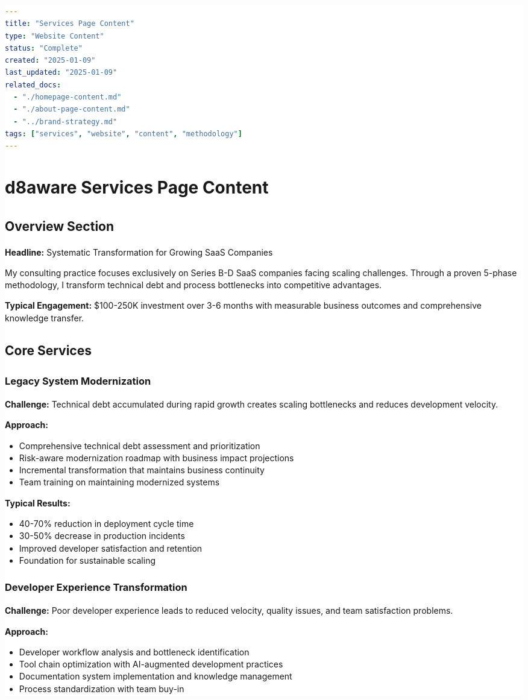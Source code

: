 ```yaml
---
title: "Services Page Content"
type: "Website Content"
status: "Complete"
created: "2025-01-09"
last_updated: "2025-01-09"
related_docs:
  - "./homepage-content.md"
  - "./about-page-content.md"
  - "../brand-strategy.md"
tags: ["services", "website", "content", "methodology"]
---
```


# d8aware Services Page Content

## Overview Section
**Headline:** Systematic Transformation for Growing SaaS Companies

My consulting practice focuses exclusively on Series B-D SaaS companies facing scaling challenges. Through a proven 5-phase methodology, I transform technical debt and process bottlenecks into competitive advantages.

**Typical Engagement:** $100-250K investment over 3-6 months with measurable business outcomes and comprehensive knowledge transfer.

## Core Services

### Legacy System Modernization
**Challenge:** Technical debt accumulated during rapid growth creates scaling bottlenecks and reduces development velocity.

**Approach:**
- Comprehensive technical debt assessment and prioritization
- Risk-aware modernization roadmap with business impact projections  
- Incremental transformation that maintains business continuity
- Team training on maintaining modernized systems

**Typical Results:**
- 40-70% reduction in deployment cycle time
- 30-50% decrease in production incidents
- Improved developer satisfaction and retention
- Foundation for sustainable scaling

### Developer Experience Transformation  
**Challenge:** Poor developer experience leads to reduced velocity, quality issues, and team satisfaction problems.

**Approach:**
- Developer workflow analysis and bottleneck identification
- Tool chain optimization with AI-augmented development practices
- Documentation system implementation and knowledge management
- Process standardization with team buy-in
